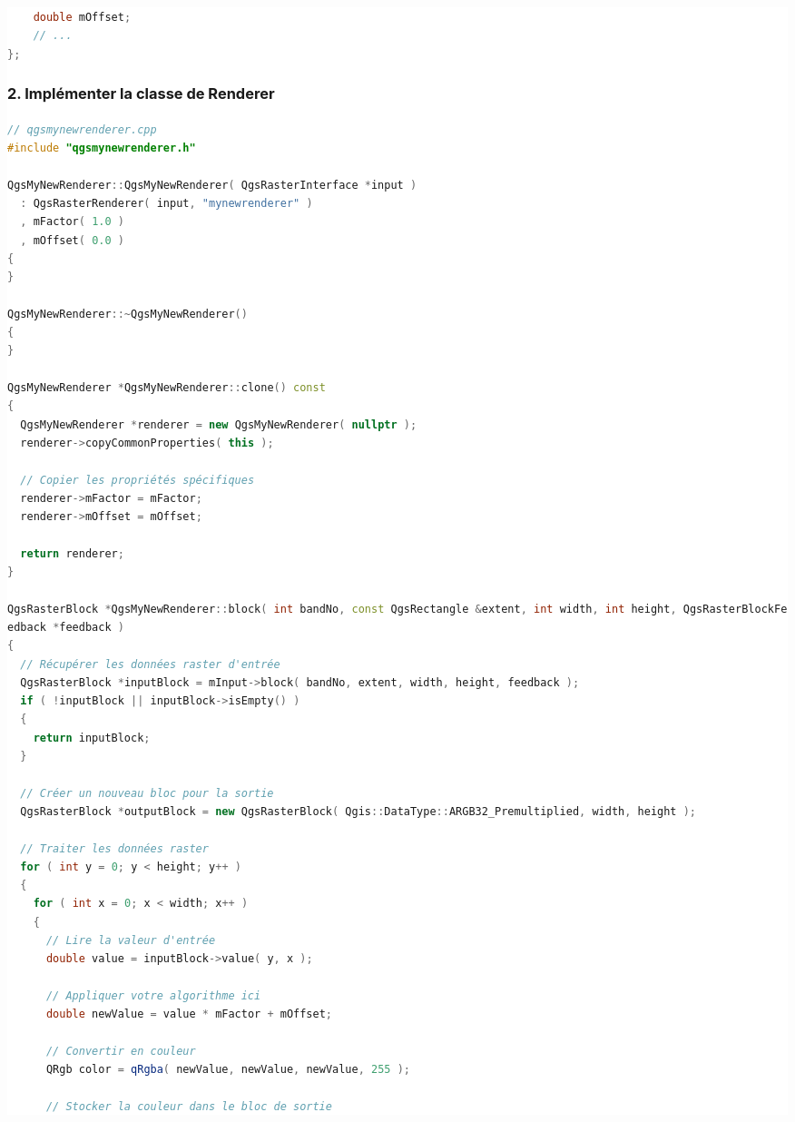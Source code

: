 ```cpp
    double mOffset;
    // ...
};
```

### 2. Implémenter la classe de Renderer

```cpp
// qgsmynewrenderer.cpp
#include "qgsmynewrenderer.h"

QgsMyNewRenderer::QgsMyNewRenderer( QgsRasterInterface *input )
  : QgsRasterRenderer( input, "mynewrenderer" )
  , mFactor( 1.0 )
  , mOffset( 0.0 )
{
}

QgsMyNewRenderer::~QgsMyNewRenderer()
{
}

QgsMyNewRenderer *QgsMyNewRenderer::clone() const
{
  QgsMyNewRenderer *renderer = new QgsMyNewRenderer( nullptr );
  renderer->copyCommonProperties( this );
  
  // Copier les propriétés spécifiques
  renderer->mFactor = mFactor;
  renderer->mOffset = mOffset;
  
  return renderer;
}

QgsRasterBlock *QgsMyNewRenderer::block( int bandNo, const QgsRectangle &extent, int width, int height, QgsRasterBlockFeedback *feedback )
{
  // Récupérer les données raster d'entrée
  QgsRasterBlock *inputBlock = mInput->block( bandNo, extent, width, height, feedback );
  if ( !inputBlock || inputBlock->isEmpty() )
  {
    return inputBlock;
  }

  // Créer un nouveau bloc pour la sortie
  QgsRasterBlock *outputBlock = new QgsRasterBlock( Qgis::DataType::ARGB32_Premultiplied, width, height );
  
  // Traiter les données raster
  for ( int y = 0; y < height; y++ )
  {
    for ( int x = 0; x < width; x++ )
    {
      // Lire la valeur d'entrée
      double value = inputBlock->value( y, x );
      
      // Appliquer votre algorithme ici
      double newValue = value * mFactor + mOffset;
      
      // Convertir en couleur
      QRgb color = qRgba( newValue, newValue, newValue, 255 );
      
      // Stocker la couleur dans le bloc de sortie
```
